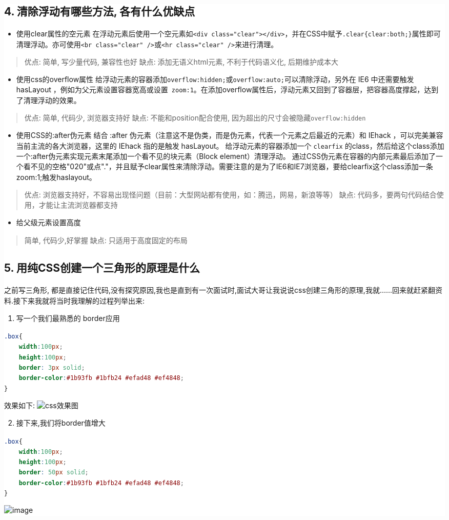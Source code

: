 
## 4. 清除浮动有哪些方法, 各有什么优缺点

- 使用clear属性的空元素
在浮动元素后使用一个空元素如`<div class="clear"></div>`，并在CSS中赋予`.clear{clear:both;}`属性即可清理浮动。亦可使用`<br class="clear" />`或`<hr class="clear" />`来进行清理。

> 优点: 简单, 写少量代码, 兼容性也好
> 缺点: 添加无语义html元素, 不利于代码语义化, 后期维护成本大

- 使用css的overflow属性
给浮动元素的容器添加`overflow:hidden;`或`overflow:auto;`可以清除浮动，另外在 IE6 中还需要触发 hasLayout ，例如为父元素设置容器宽高或设置` zoom:1`。在添加overflow属性后，浮动元素又回到了容器层，把容器高度撑起，达到了清理浮动的效果。
> 优点: 简单, 代码少, 浏览器支持好
> 缺点: 不能和position配合使用, 因为超出的尺寸会被隐藏`overflow:hidden`

- 使用CSS的:after伪元素
结合 :after 伪元素（注意这不是伪类，而是伪元素，代表一个元素之后最近的元素）和 IEhack ，可以完美兼容当前主流的各大浏览器，这里的 IEhack 指的是触发 hasLayout。
给浮动元素的容器添加一个	`clearfix` 的class，然后给这个class添加一个:after伪元素实现元素末尾添加一个看不见的块元素（Block element）清理浮动。
通过CSS伪元素在容器的内部元素最后添加了一个看不见的空格"020"或点"."，并且赋予clear属性来清除浮动。需要注意的是为了IE6和IE7浏览器，要给clearfix这个class添加一条zoom:1;触发haslayout。
>优点: 浏览器支持好，不容易出现怪问题（目前：大型网站都有使用，如：腾迅，网易，新浪等等）
>缺点: 代码多，要两句代码结合使用，才能让主流浏览器都支持

- 给父级元素设置高度
> 简单, 代码少,好掌握
> 缺点: 只适用于高度固定的布局



## 5. 用纯CSS创建一个三角形的原理是什么

之前写三角形, 都是直接记住代码,没有探究原因,我也是直到有一次面试时,面试大哥让我说说css创建三角形的原理,我就......回来就赶紧翻资料.接下来我就将当时我理解的过程列举出来:
1. 写一个我们最熟悉的 border应用

```css
.box{
	width:100px;
	height:100px;
	border: 3px solid;
	border-color:#1b93fb #1bfb24 #efad48 #ef4848;
}
```
效果如下:
![css效果图](http://img.xiaogangzai.cn/interview_02.png)

2. 接下来,我们将border值增大
```css
.box{
	width:100px;
	height:100px;
	border: 50px solid;
	border-color:#1b93fb #1bfb24 #efad48 #ef4848;
}
```
![image](http://img.xiaogangzai.cn/interview_03.png)
